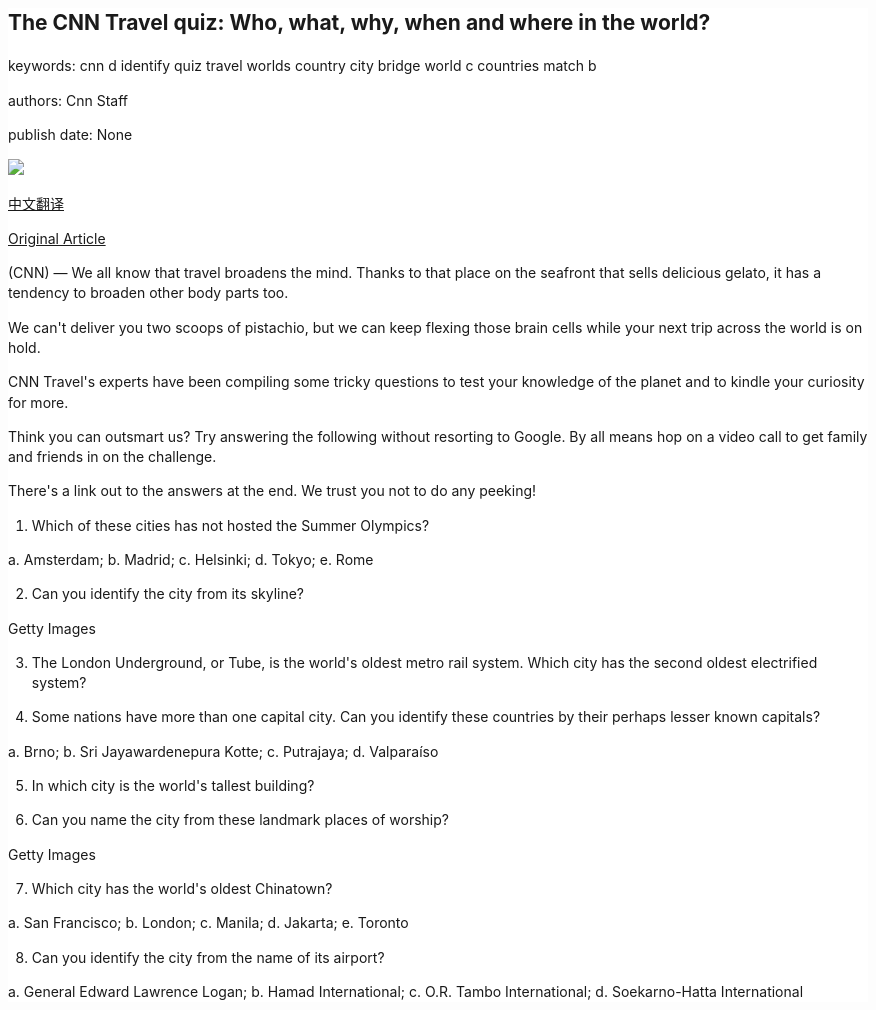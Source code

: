 ## The CNN Travel quiz: Who, what, why, when and where in the world?

keywords: cnn d identify quiz travel worlds country city bridge world c countries match b

authors: Cnn Staff

publish date: None

![](https://cdn.cnn.com/cnnnext/dam/assets/200514102040-tailfins-quiz-tease-image-super-tease.jpg)

[中文翻译](The%20CNN%20Travel%20quiz%3A%20Who%2C%20what%2C%20why%2C%20when%20and%20where%20in%20the%20world%3F_zh.md)

[Original Article](https://edition.cnn.com/travel/article/travel-quiz-questions-may/index.html)

(CNN) — We all know that travel broadens the mind. Thanks to that place on the seafront that sells delicious gelato, it has a tendency to broaden other body parts too.

We can't deliver you two scoops of pistachio, but we can keep flexing those brain cells while your next trip across the world is on hold.

CNN Travel's experts have been compiling some tricky questions to test your knowledge of the planet and to kindle your curiosity for more.

Think you can outsmart us? Try answering the following without resorting to Google. By all means hop on a video call to get family and friends in on the challenge.

There's a link out to the answers at the end. We trust you not to do any peeking\!

1. Which of these cities has not hosted the Summer Olympics?

a. Amsterdam; b. Madrid; c. Helsinki; d. Tokyo; e. Rome

2. Can you identify the city from its skyline?

Getty Images

3. The London Underground, or Tube, is the world's oldest metro rail system. Which city has the second oldest electrified system?

4. Some nations have more than one capital city. Can you identify these countries by their perhaps lesser known capitals?



a. Brno; b. Sri Jayawardenepura Kotte; c. Putrajaya; d. Valparaíso

5. In which city is the world's tallest building?

6. Can you name the city from these landmark places of worship?

Getty Images

7. Which city has the world's oldest Chinatown?

a. San Francisco; b. London; c. Manila; d. Jakarta; e. Toronto

8. Can you identify the city from the name of its airport?

a. General Edward Lawrence Logan; b. Hamad International; c. O.R. Tambo International; d. Soekarno-Hatta International
